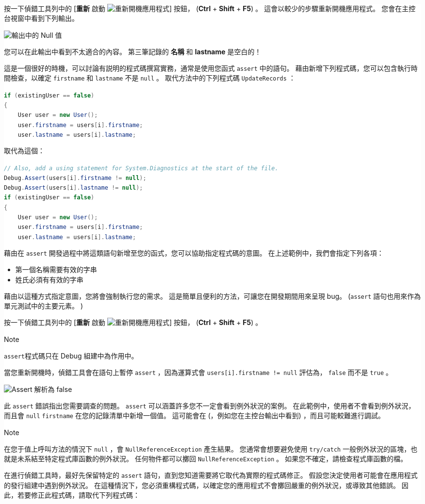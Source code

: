 按一下偵錯工具列中的 [**重新** 啟動 ![重新開機應用程式](../debugger/media/dbg-tour-restart.png ">restartapp")] 按鈕， (**Ctrl**  +  **Shift**  +  **F5**) 。 這會以較少的步驟重新開機應用程式。 您會在主控台視窗中看到下列輸出。

![輸出中的 Null 值](../debugger/media/write-better-code-using-assert-null-output.png)

您可以在此輸出中看到不太適合的內容。 第三筆記錄的 **名稱** 和 **lastname** 是空白的！

這是一個很好的時機，可以討論有説明的程式碼撰寫實務，通常是使用您函式 `assert` 中的語句。 藉由新增下列程式碼，您可以包含執行時間檢查，以確定 `firstname` 和 `lastname` 不是 `null` 。 取代方法中的下列程式碼 `UpdateRecords` ：

```csharp
if (existingUser == false)
{
    User user = new User();
    user.firstname = users[i].firstname;
    user.lastname = users[i].lastname;
```

取代為這個：

```csharp
// Also, add a using statement for System.Diagnostics at the start of the file.
Debug.Assert(users[i].firstname != null);
Debug.Assert(users[i].lastname != null);
if (existingUser == false)
{
    User user = new User();
    user.firstname = users[i].firstname;
    user.lastname = users[i].lastname;
```

藉由在 `assert` 開發過程中將這類語句新增至您的函式，您可以協助指定程式碼的意圖。 在上述範例中，我們會指定下列各項：

* 第一個名稱需要有效的字串
* 姓氏必須有有效的字串

藉由以這種方式指定意圖，您將會強制執行您的需求。 這是簡單且便利的方法，可讓您在開發期間用來呈現 bug。  (`assert` 語句也用來作為單元測試中的主要元素。 ) 

按一下偵錯工具列中的 [**重新** 啟動 ![重新開機應用程式](../debugger/media/dbg-tour-restart.png ">restartapp")] 按鈕， (**Ctrl**  +  **Shift**  +  **F5**) 。

> [!NOTE]
> `assert`程式碼只在 Debug 組建中為作用中。

當您重新開機時，偵錯工具會在語句上暫停 `assert` ，因為運算式會 `users[i].firstname != null` 評估為， `false` 而不是 `true` 。

![Assert 解析為 false](../debugger/media/write-better-code-using-assert.png)

此 `assert` 錯誤指出您需要調查的問題。 `assert` 可以涵蓋許多您不一定會看到例外狀況的案例。 在此範例中，使用者不會看到例外狀況，而且會 `null` `firstname` 在您的記錄清單中新增一個值。 這可能會在 (，例如您在主控台輸出中看到) ，而且可能較難進行調試。

> [!NOTE]
> 在您于值上呼叫方法的情況下 `null` ，會 `NullReferenceException` 產生結果。 您通常會想要避免使用 `try/catch` 一般例外狀況的區塊，也就是未系結至特定程式庫函數的例外狀況。 任何物件都可以擲回 `NullReferenceException` 。 如果您不確定，請檢查程式庫函數的檔。

在進行偵錯工具時，最好先保留特定的 `assert` 語句，直到您知道需要將它取代為實際的程式碼修正。 假設您決定使用者可能會在應用程式的發行組建中遇到例外狀況。 在這種情況下，您必須重構程式碼，以確定您的應用程式不會擲回嚴重的例外狀況，或導致其他錯誤。 因此，若要修正此程式碼，請取代下列程式碼：
